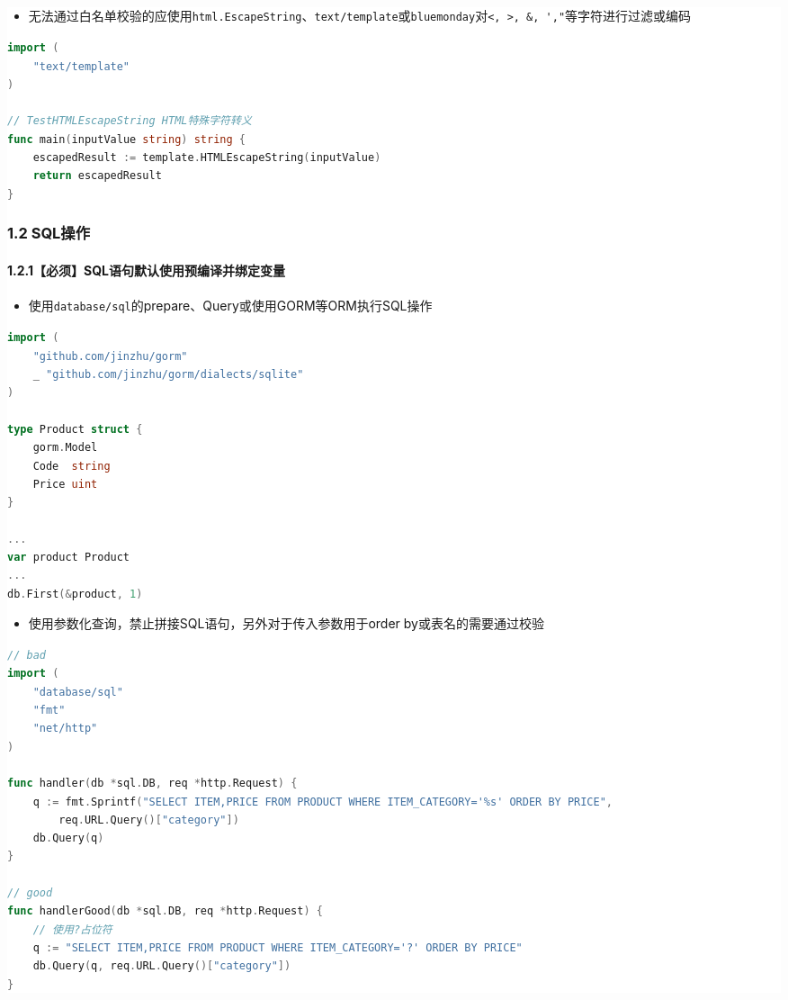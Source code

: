 - 无法通过白名单校验的应使用`html.EscapeString`、`text/template`或`bluemonday`对`<, >, &, ',"`等字符进行过滤或编码

```go
import (
	"text/template"
)

// TestHTMLEscapeString HTML特殊字符转义
func main(inputValue string) string {
	escapedResult := template.HTMLEscapeString(inputValue)
	return escapedResult
}
```

### 1.2 SQL操作

#### 1.2.1【必须】SQL语句默认使用预编译并绑定变量

- 使用`database/sql`的prepare、Query或使用GORM等ORM执行SQL操作

```go
import (
	"github.com/jinzhu/gorm"
	_ "github.com/jinzhu/gorm/dialects/sqlite"
)

type Product struct {
	gorm.Model
	Code  string
	Price uint
}

...
var product Product
...
db.First(&product, 1)
```

- 使用参数化查询，禁止拼接SQL语句，另外对于传入参数用于order by或表名的需要通过校验

```go
// bad
import (
	"database/sql"
	"fmt"
	"net/http"
)

func handler(db *sql.DB, req *http.Request) {
	q := fmt.Sprintf("SELECT ITEM,PRICE FROM PRODUCT WHERE ITEM_CATEGORY='%s' ORDER BY PRICE",
		req.URL.Query()["category"])
	db.Query(q)
}

// good
func handlerGood(db *sql.DB, req *http.Request) {
	// 使用?占位符
	q := "SELECT ITEM,PRICE FROM PRODUCT WHERE ITEM_CATEGORY='?' ORDER BY PRICE"
	db.Query(q, req.URL.Query()["category"])
}
```
